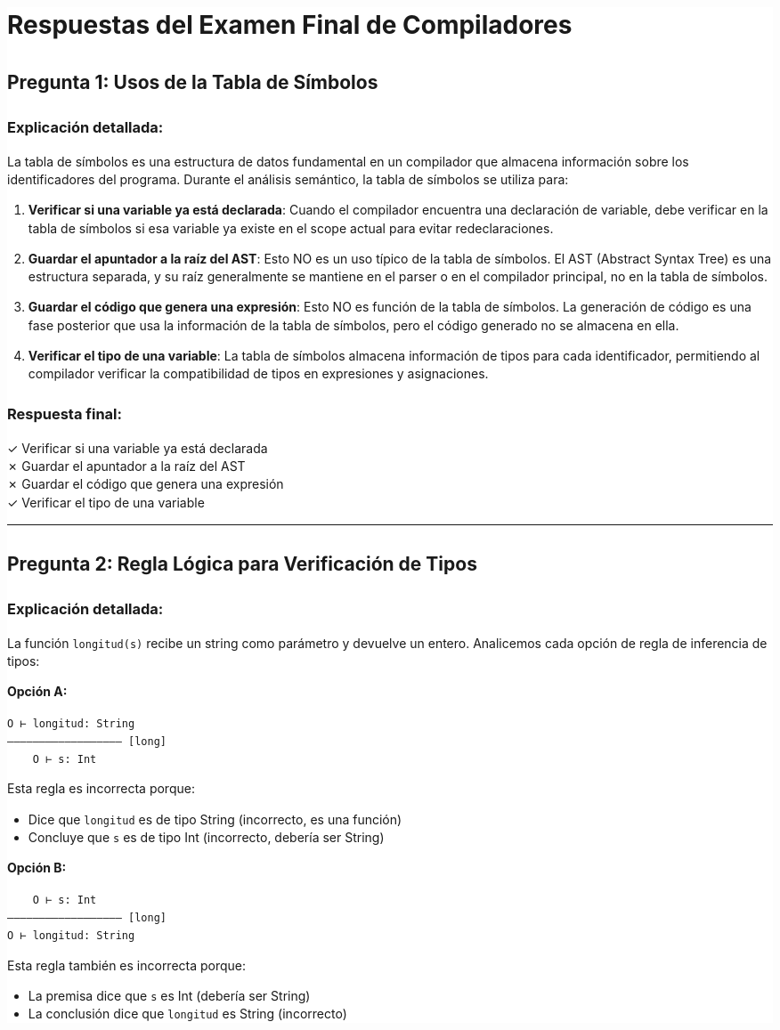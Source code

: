 # Respuestas del Examen Final de Compiladores

## Pregunta 1: Usos de la Tabla de Símbolos

### Explicación detallada:

La tabla de símbolos es una estructura de datos fundamental en un compilador que almacena información sobre los identificadores del programa. Durante el análisis semántico, la tabla de símbolos se utiliza para:

1. **Verificar si una variable ya está declarada**: Cuando el compilador encuentra una declaración de variable, debe verificar en la tabla de símbolos si esa variable ya existe en el scope actual para evitar redeclaraciones.

2. **Guardar el apuntador a la raíz del AST**: Esto NO es un uso típico de la tabla de símbolos. El AST (Abstract Syntax Tree) es una estructura separada, y su raíz generalmente se mantiene en el parser o en el compilador principal, no en la tabla de símbolos.

3. **Guardar el código que genera una expresión**: Esto NO es función de la tabla de símbolos. La generación de código es una fase posterior que usa la información de la tabla de símbolos, pero el código generado no se almacena en ella.

4. **Verificar el tipo de una variable**: La tabla de símbolos almacena información de tipos para cada identificador, permitiendo al compilador verificar la compatibilidad de tipos en expresiones y asignaciones.

### Respuesta final:
✓ Verificar si una variable ya está declarada  
✗ Guardar el apuntador a la raíz del AST  
✗ Guardar el código que genera una expresión  
✓ Verificar el tipo de una variable

---

## Pregunta 2: Regla Lógica para Verificación de Tipos

### Explicación detallada:

La función `longitud(s)` recibe un string como parámetro y devuelve un entero. Analicemos cada opción de regla de inferencia de tipos:

**Opción A:**
```
O ⊢ longitud: String
―――――――――――――――――― [long]
    O ⊢ s: Int
```
Esta regla es incorrecta porque:
- Dice que `longitud` es de tipo String (incorrecto, es una función)
- Concluye que `s` es de tipo Int (incorrecto, debería ser String)

**Opción B:**
```
    O ⊢ s: Int
―――――――――――――――――― [long]
O ⊢ longitud: String
```
Esta regla también es incorrecta porque:
- La premisa dice que `s` es Int (debería ser String)
- La conclusión dice que `longitud` es String (incorrecto)
